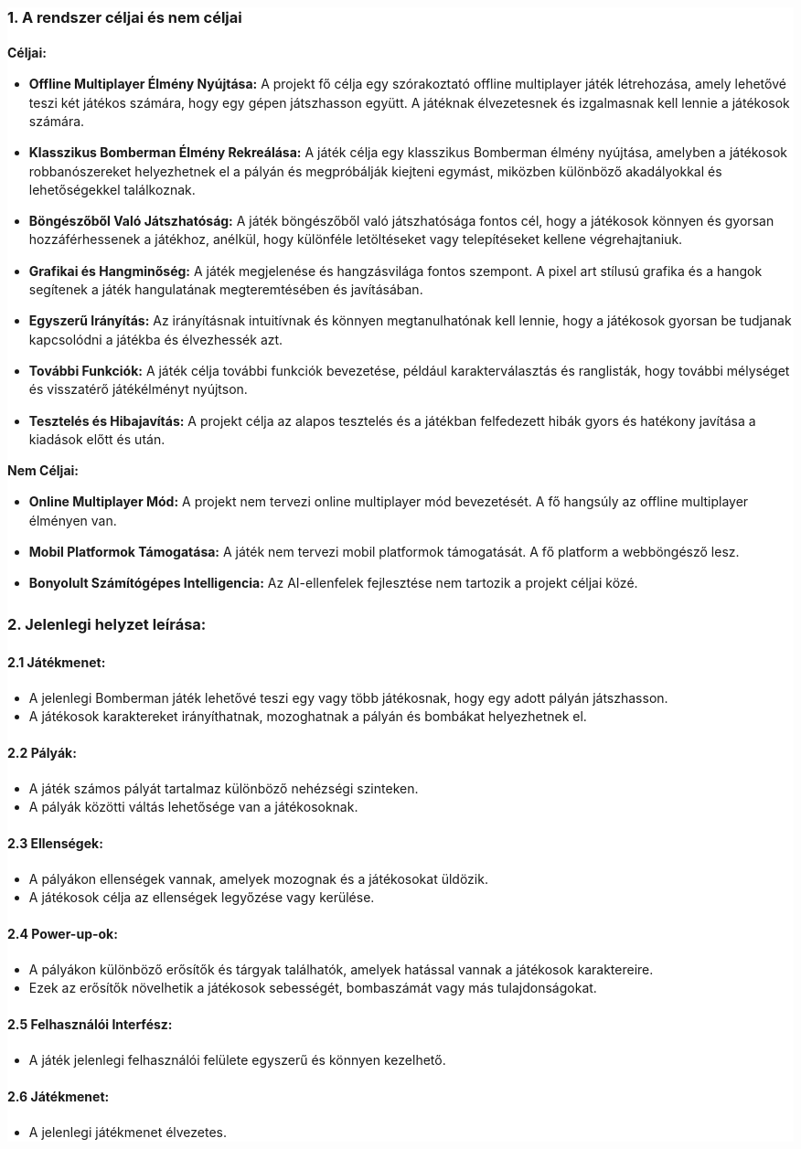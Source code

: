 ### 1. A rendszer céljai és nem céljai
**Céljai:**

- **Offline Multiplayer Élmény Nyújtása:** A projekt fő célja egy szórakoztató offline multiplayer játék létrehozása, amely lehetővé teszi két játékos számára, hogy egy gépen játszhasson együtt. A játéknak élvezetesnek és izgalmasnak kell lennie a játékosok számára.

- **Klasszikus Bomberman Élmény Rekreálása:** A játék célja egy klasszikus Bomberman élmény nyújtása, amelyben a játékosok robbanószereket helyezhetnek el a pályán és megpróbálják kiejteni egymást, miközben különböző akadályokkal és lehetőségekkel találkoznak.

- **Böngészőből Való Játszhatóság:** A játék böngészőből való játszhatósága fontos cél, hogy a játékosok könnyen és gyorsan hozzáférhessenek a játékhoz, anélkül, hogy különféle letöltéseket vagy telepítéseket kellene végrehajtaniuk.

- **Grafikai és Hangminőség:** A játék megjelenése és hangzásvilága fontos szempont. A pixel art stílusú grafika és a hangok segítenek a játék hangulatának megteremtésében és javításában.

- **Egyszerű Irányítás:** Az irányításnak intuitívnak és könnyen megtanulhatónak kell lennie, hogy a játékosok gyorsan be tudjanak kapcsolódni a játékba és élvezhessék azt.

- **További Funkciók:** A játék célja további funkciók bevezetése, például karakterválasztás és ranglisták, hogy további mélységet és visszatérő játékélményt nyújtson.

- **Tesztelés és Hibajavítás:** A projekt célja az alapos tesztelés és a játékban felfedezett hibák gyors és hatékony javítása a kiadások előtt és után.

**Nem Céljai:**

- **Online Multiplayer Mód:** A projekt nem tervezi online multiplayer mód bevezetését. A fő hangsúly az offline multiplayer élményen van.

- **Mobil Platformok Támogatása:** A játék nem tervezi mobil platformok támogatását. A fő platform a webböngésző lesz.

- **Bonyolult Számítógépes Intelligencia:** Az AI-ellenfelek fejlesztése nem tartozik a projekt céljai közé.

### **2. Jelenlegi helyzet leírása:**
#### 2.1 Játékmenet:
- A jelenlegi Bomberman játék lehetővé teszi egy vagy több játékosnak, hogy egy adott pályán játszhasson.
- A játékosok karaktereket irányíthatnak, mozoghatnak a pályán és bombákat helyezhetnek el.
#### 2.2 Pályák:
- A játék számos pályát tartalmaz különböző nehézségi szinteken.
- A pályák közötti váltás lehetősége van a játékosoknak.
#### 2.3 Ellenségek:
- A pályákon ellenségek vannak, amelyek mozognak és a játékosokat üldözik.
- A játékosok célja az ellenségek legyőzése vagy kerülése.
#### 2.4 Power-up-ok:
- A pályákon különböző erősítők és tárgyak találhatók, amelyek hatással vannak a játékosok karaktereire.
- Ezek az erősítők növelhetik a játékosok sebességét, bombaszámát vagy más tulajdonságokat.
#### 2.5 Felhasználói Interfész:
- A játék jelenlegi felhasználói felülete egyszerű és könnyen kezelhető.
#### 2.6 Játékmenet:
- A jelenlegi játékmenet élvezetes.
